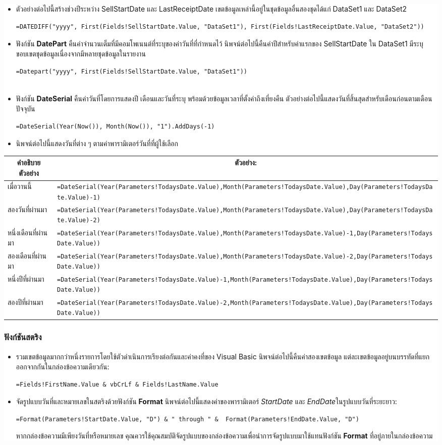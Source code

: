 -   ตัวอย่างต่อไปนี้สร้างช่วงปีระหว่าง SellStartDate และ LastReceiptDate เขตข้อมูลเหล่านี้อยู่ในชุดข้อมูลอื่นสองชุดได้แก่ DataSet1 และ DataSet2  
  
    ```  
    =DATEDIFF("yyyy", First(Fields!SellStartDate.Value, "DataSet1"), First(Fields!LastReceiptDate.Value, "DataSet2"))  
    ```  
  
-   ฟังก์ชัน **DatePart** คืนค่าจำนวนเต็มที่มีคอมโพเนนต์ที่ระบุของค่าวันที่ที่กำหนดไว้ นิพจน์ต่อไปนี้คืนค่าปีสำหรับค่าแรกของ SellStartDate ใน DataSet1 มีระบุขอบเขตชุดข้อมูลเนื่องจากมีหลายชุดข้อมูลในรายงาน  
  
    ```  
    =Datepart("yyyy", First(Fields!SellStartDate.Value, "DataSet1"))  
  
    ```  
  
-   ฟังก์ชัน **DateSerial** คืนค่าวันที่โดยการแสดงปี เดือนและวันที่ระบุ พร้อมด้วยข้อมูลเวลาที่ตั้งค่าถึงเที่ยงคืน ตัวอย่างต่อไปนี้แสดงวันที่สิ้นสุดสำหรับเดือนก่อนตามเดือนปัจจุบัน  
  
    ```  
    =DateSerial(Year(Now()), Month(Now()), "1").AddDays(-1)  
    ```  
  
-   นิพจน์ต่อไปนี้แสดงวันที่ต่าง ๆ ตามค่าพารามิเตอร์วันที่ที่ผู้ใช้เลือก  
  
|คำอธิบายตัวอย่าง|ตัวอย่าง:|  
|-------------------------|-------------|  
|เมื่อวานนี้|`=DateSerial(Year(Parameters!TodaysDate.Value),Month(Parameters!TodaysDate.Value),Day(Parameters!TodaysDate.Value)-1)`|  
|สองวันที่ผ่านมา|`=DateSerial(Year(Parameters!TodaysDate.Value),Month(Parameters!TodaysDate.Value),Day(Parameters!TodaysDate.Value)-2)`|  
|หนึ่งเดือนที่ผ่านมา|`=DateSerial(Year(Parameters!TodaysDate.Value),Month(Parameters!TodaysDate.Value)-1,Day(Parameters!TodaysDate.Value))`|  
|สองเดือนที่ผ่านมา|`=DateSerial(Year(Parameters!TodaysDate.Value),Month(Parameters!TodaysDate.Value)-2,Day(Parameters!TodaysDate.Value))`|  
|หนึ่งปีที่ผ่านมา|`=DateSerial(Year(Parameters!TodaysDate.Value)-1,Month(Parameters!TodaysDate.Value),Day(Parameters!TodaysDate.Value))`|  
|สองปีที่ผ่านมา|`=DateSerial(Year(Parameters!TodaysDate.Value)-2,Month(Parameters!TodaysDate.Value),Day(Parameters!TodaysDate.Value))`|  
  
###  <a name="StringFunctions"></a> ฟังก์ชันสตริง  
  
-   รวมเขตข้อมูลมากกว่าหนึ่งรายการโดยใช้ตัวดำเนินการเรียงต่อกันและค่าคงที่ของ Visual Basic นิพจน์ต่อไปนี้คืนค่าสองเขตข้อมูล แต่ละเขตข้อมูลอยู่บนบรรทัดที่แยกออกจากกันในกล่องข้อความเดียวกัน:  
  
    ```  
    =Fields!FirstName.Value & vbCrLf & Fields!LastName.Value   
    ```  
  
-   จัดรูปแบบวันที่และหมายเลขในสตริงด้วยฟังก์ชัน **Format** นิพจน์ต่อไปนี้แสดงค่าของพารามิเตอร์ *StartDate* และ *EndDate*ในรูปแบบวันที่ระยะยาว:  
  
    ```  
    =Format(Parameters!StartDate.Value, "D") & " through " &  Format(Parameters!EndDate.Value, "D")    
    ```  
  
     หากกล่องข้อความมีเพียงวันที่หรือหมายเลข คุณควรใช้คุณสมบัติจัดรูปแบบของกล่องข้อความเพื่อนำการจัดรูปแบบมาใช้แทนฟังก์ชัน **Format** ที่อยู่ภายในกล่องข้อความ  
  